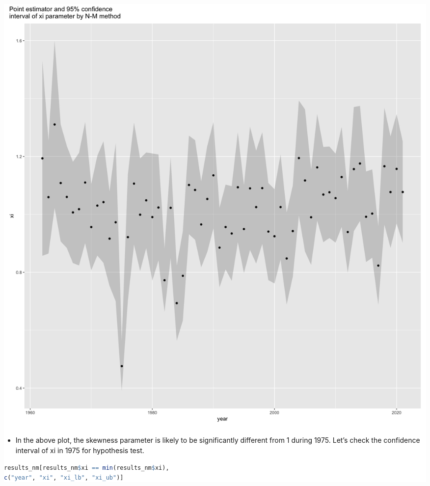![png](/assets/images/coursework/STAT509/hw2/hw2_upload_53_0.png)


- In the above plot, the skewness parameter is likely to be significantly different from 1 during 1975. Let’s check the confidence interval of xi in 1975 for hypothesis test.


```R
results_nm[results_nm$xi == min(results_nm$xi),
c("year", "xi", "xi_lb", "xi_ub")]
```
